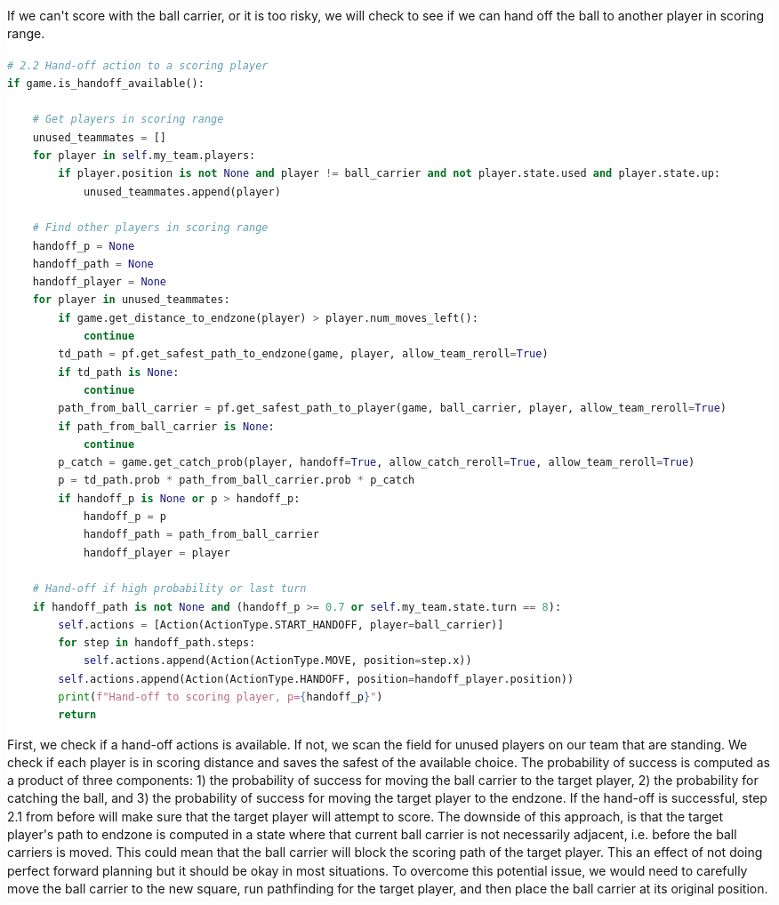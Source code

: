 If we can't score with the ball carrier, or it is too risky, we will check to see if we can hand off the ball to another
player in scoring range.

```python
# 2.2 Hand-off action to a scoring player
if game.is_handoff_available():

    # Get players in scoring range
    unused_teammates = []
    for player in self.my_team.players:
        if player.position is not None and player != ball_carrier and not player.state.used and player.state.up:
            unused_teammates.append(player)

    # Find other players in scoring range
    handoff_p = None
    handoff_path = None
    handoff_player = None
    for player in unused_teammates:
        if game.get_distance_to_endzone(player) > player.num_moves_left():
            continue
        td_path = pf.get_safest_path_to_endzone(game, player, allow_team_reroll=True)
        if td_path is None:
            continue
        path_from_ball_carrier = pf.get_safest_path_to_player(game, ball_carrier, player, allow_team_reroll=True)
        if path_from_ball_carrier is None:
            continue
        p_catch = game.get_catch_prob(player, handoff=True, allow_catch_reroll=True, allow_team_reroll=True)
        p = td_path.prob * path_from_ball_carrier.prob * p_catch
        if handoff_p is None or p > handoff_p:
            handoff_p = p
            handoff_path = path_from_ball_carrier
            handoff_player = player

    # Hand-off if high probability or last turn
    if handoff_path is not None and (handoff_p >= 0.7 or self.my_team.state.turn == 8):
        self.actions = [Action(ActionType.START_HANDOFF, player=ball_carrier)]
        for step in handoff_path.steps:
            self.actions.append(Action(ActionType.MOVE, position=step.x))
        self.actions.append(Action(ActionType.HANDOFF, position=handoff_player.position))
        print(f"Hand-off to scoring player, p={handoff_p}")
        return
```

First, we check if a hand-off actions is available. If not, we scan the field for unused players on our team that are standing. We check if each player is in scoring distance and saves the safest of the available choice. The probability of
success is computed as a product of three components: 1) the probability of success for moving the ball carrier to the target player,
2) the probability for catching the ball, and 3) the probability of success for moving the target player to the endzone.
If the hand-off is successful, step 2.1 from before will make sure that the target player will attempt to score.
The downside of this approach, is that the target player's path to endzone is computed in a state where that current ball carrier is
not necessarily adjacent, i.e. before the ball carriers is moved. This could mean that the ball carrier will block the scoring
path of the target player. This an effect of not doing perfect forward planning but it should be okay in most situations. To overcome this potential issue, we would need to carefully move the ball carrier to the new square, run pathfinding for the target player, and then place the ball carrier at its original position.
